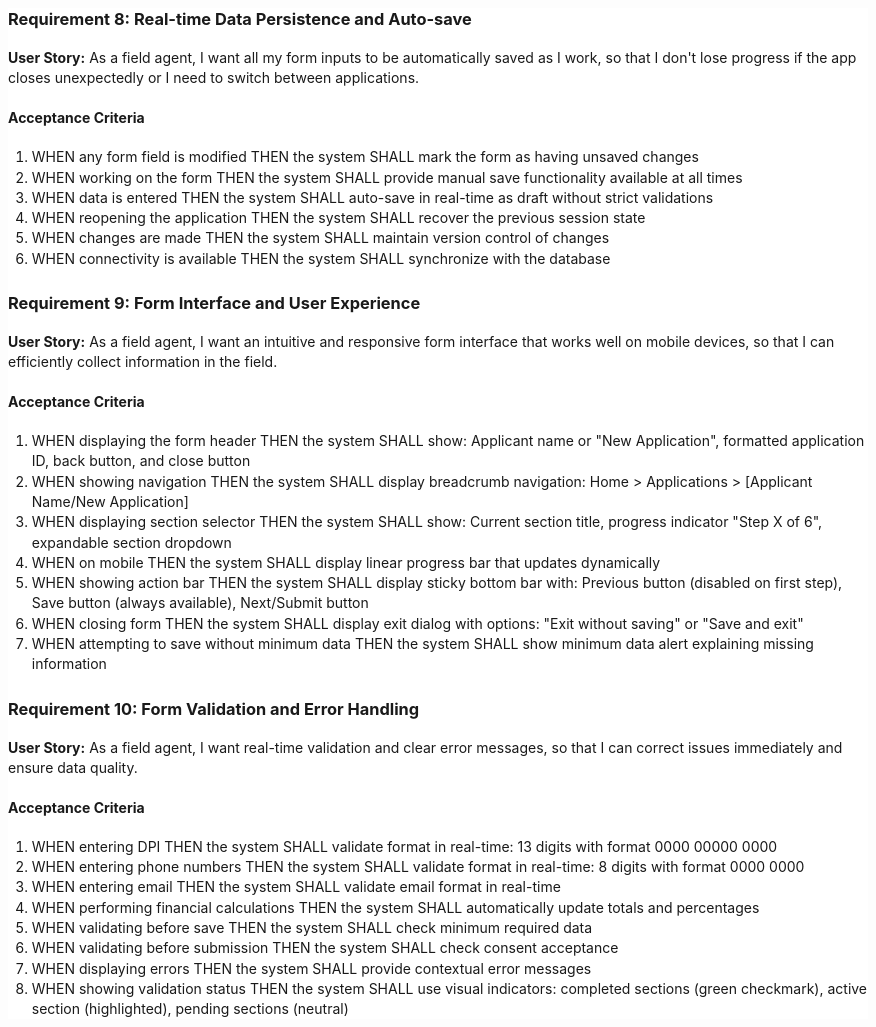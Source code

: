 ### Requirement 8: Real-time Data Persistence and Auto-save

**User Story:** As a field agent, I want all my form inputs to be automatically saved as I work, so that I don't lose progress if the app closes unexpectedly or I need to switch between applications.

#### Acceptance Criteria

1. WHEN any form field is modified THEN the system SHALL mark the form as having unsaved changes
2. WHEN working on the form THEN the system SHALL provide manual save functionality available at all times
3. WHEN data is entered THEN the system SHALL auto-save in real-time as draft without strict validations
4. WHEN reopening the application THEN the system SHALL recover the previous session state
5. WHEN changes are made THEN the system SHALL maintain version control of changes
6. WHEN connectivity is available THEN the system SHALL synchronize with the database

### Requirement 9: Form Interface and User Experience

**User Story:** As a field agent, I want an intuitive and responsive form interface that works well on mobile devices, so that I can efficiently collect information in the field.

#### Acceptance Criteria

1. WHEN displaying the form header THEN the system SHALL show: Applicant name or "New Application", formatted application ID, back button, and close button
2. WHEN showing navigation THEN the system SHALL display breadcrumb navigation: Home > Applications > [Applicant Name/New Application]
3. WHEN displaying section selector THEN the system SHALL show: Current section title, progress indicator "Step X of 6", expandable section dropdown
4. WHEN on mobile THEN the system SHALL display linear progress bar that updates dynamically
5. WHEN showing action bar THEN the system SHALL display sticky bottom bar with: Previous button (disabled on first step), Save button (always available), Next/Submit button
6. WHEN closing form THEN the system SHALL display exit dialog with options: "Exit without saving" or "Save and exit"
7. WHEN attempting to save without minimum data THEN the system SHALL show minimum data alert explaining missing information

### Requirement 10: Form Validation and Error Handling

**User Story:** As a field agent, I want real-time validation and clear error messages, so that I can correct issues immediately and ensure data quality.

#### Acceptance Criteria

1. WHEN entering DPI THEN the system SHALL validate format in real-time: 13 digits with format 0000 00000 0000
2. WHEN entering phone numbers THEN the system SHALL validate format in real-time: 8 digits with format 0000 0000
3. WHEN entering email THEN the system SHALL validate email format in real-time
4. WHEN performing financial calculations THEN the system SHALL automatically update totals and percentages
5. WHEN validating before save THEN the system SHALL check minimum required data
6. WHEN validating before submission THEN the system SHALL check consent acceptance
7. WHEN displaying errors THEN the system SHALL provide contextual error messages
8. WHEN showing validation status THEN the system SHALL use visual indicators: completed sections (green checkmark), active section (highlighted), pending sections (neutral)